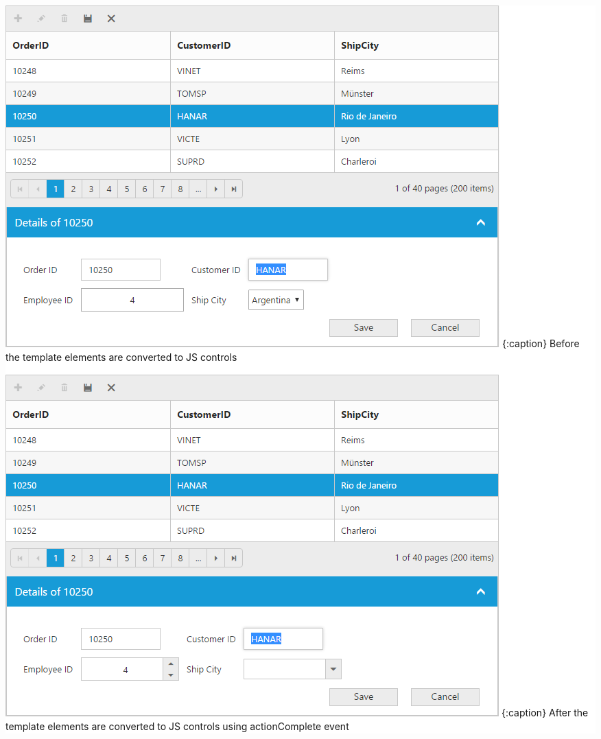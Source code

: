 ![Angular Grid External Template Form Before](Editing_images/Editing_img13.png)
{:caption}
Before the template elements are converted to JS controls

![Angular Grid External Template Form After](Editing_images/Editing_img14.png)
{:caption}
After the template elements are converted to JS controls using actionComplete event
